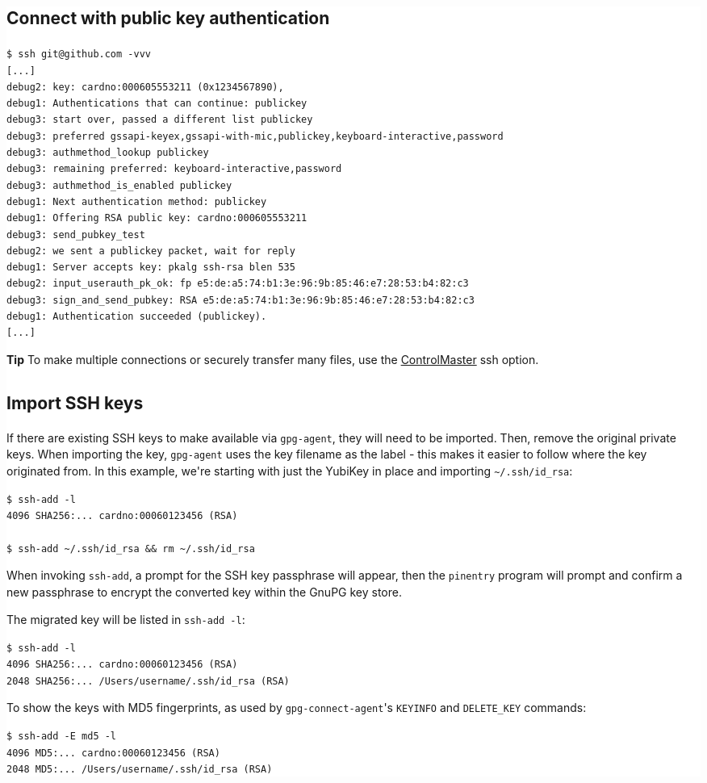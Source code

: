 ## Connect with public key authentication

```console
$ ssh git@github.com -vvv
[...]
debug2: key: cardno:000605553211 (0x1234567890),
debug1: Authentications that can continue: publickey
debug3: start over, passed a different list publickey
debug3: preferred gssapi-keyex,gssapi-with-mic,publickey,keyboard-interactive,password
debug3: authmethod_lookup publickey
debug3: remaining preferred: keyboard-interactive,password
debug3: authmethod_is_enabled publickey
debug1: Next authentication method: publickey
debug1: Offering RSA public key: cardno:000605553211
debug3: send_pubkey_test
debug2: we sent a publickey packet, wait for reply
debug1: Server accepts key: pkalg ssh-rsa blen 535
debug2: input_userauth_pk_ok: fp e5:de:a5:74:b1:3e:96:9b:85:46:e7:28:53:b4:82:c3
debug3: sign_and_send_pubkey: RSA e5:de:a5:74:b1:3e:96:9b:85:46:e7:28:53:b4:82:c3
debug1: Authentication succeeded (publickey).
[...]
```

**Tip** To make multiple connections or securely transfer many files, use the [ControlMaster](https://en.wikibooks.org/wiki/OpenSSH/Cookbook/Multiplexing) ssh option.

## Import SSH keys

If there are existing SSH keys to make available via `gpg-agent`, they will need to be imported. Then, remove the original private keys. When importing the key, `gpg-agent` uses the key filename as the label - this makes it easier to follow where the key originated from. In this example, we're starting with just the YubiKey in place and importing `~/.ssh/id_rsa`:

```console
$ ssh-add -l
4096 SHA256:... cardno:00060123456 (RSA)

$ ssh-add ~/.ssh/id_rsa && rm ~/.ssh/id_rsa
```

When invoking `ssh-add`, a prompt for the SSH key passphrase will appear, then the `pinentry` program will prompt and confirm a new passphrase to encrypt the converted key within the GnuPG key store.

The migrated key will be listed in `ssh-add -l`:

```console
$ ssh-add -l
4096 SHA256:... cardno:00060123456 (RSA)
2048 SHA256:... /Users/username/.ssh/id_rsa (RSA)
```

To show the keys with MD5 fingerprints, as used by `gpg-connect-agent`'s `KEYINFO` and `DELETE_KEY` commands:

```console
$ ssh-add -E md5 -l
4096 MD5:... cardno:00060123456 (RSA)
2048 MD5:... /Users/username/.ssh/id_rsa (RSA)
```
